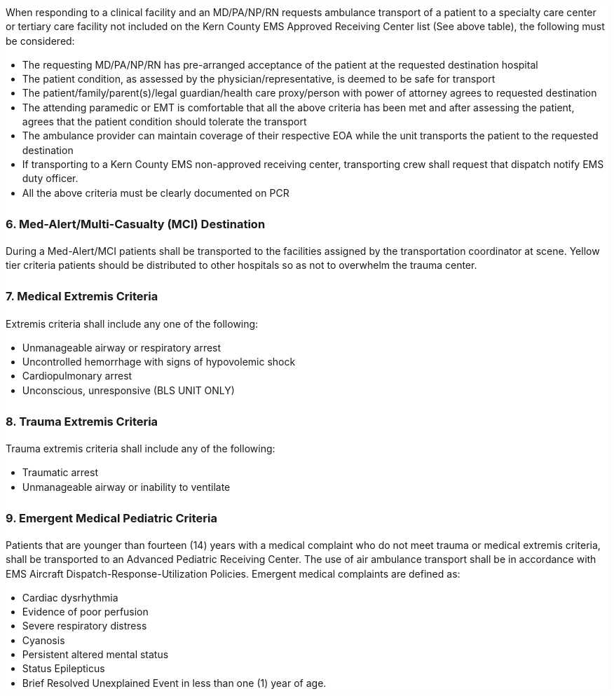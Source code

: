 When responding to a clinical facility and an MD/PA/NP/RN requests ambulance transport of a patient to a specialty care center or tertiary care facility not included on the Kern County EMS Approved Receiving Center list (See above table), the following must be considered:

- The requesting MD/PA/NP/RN has pre-arranged acceptance of the patient at the requested destination hospital
- The patient condition, as assessed by the physician/representative, is deemed to be safe for transport
- The patient/family/parent(s)/legal guardian/health care proxy/person with power of attorney agrees to requested destination
- The attending paramedic or EMT is comfortable that all the above criteria has been met and after assessing the patient, agrees that the patient condition should tolerate the transport
- The ambulance provider can maintain coverage of their respective EOA while the unit transports the patient to the requested destination
- If transporting to a Kern County EMS non-approved receiving center, transporting crew shall request that dispatch notify EMS duty officer.
- All the above criteria must be clearly documented on PCR

### 6. Med-Alert/Multi-Casualty (MCI) Destination

During a Med-Alert/MCI patients shall be transported to the facilities assigned by the transportation coordinator at scene. Yellow tier criteria patients should be distributed to other hospitals so as not to overwhelm the trauma center.

### 7. Medical Extremis Criteria

Extremis criteria shall include any one of the following:
- Unmanageable airway or respiratory arrest
- Uncontrolled hemorrhage with signs of hypovolemic shock
- Cardiopulmonary arrest
- Unconscious, unresponsive (BLS UNIT ONLY)

### 8. Trauma Extremis Criteria

Trauma extremis criteria shall include any of the following:
- Traumatic arrest
- Unmanageable airway or inability to ventilate

### 9. Emergent Medical Pediatric Criteria

Patients that are younger than fourteen (14) years with a medical complaint who do not meet trauma or medical extremis criteria, shall be transported to an Advanced Pediatric Receiving Center. The use of air ambulance transport shall be in accordance with EMS Aircraft Dispatch-Response-Utilization Policies. Emergent medical complaints are defined as:

- Cardiac dysrhythmia
- Evidence of poor perfusion
- Severe respiratory distress
- Cyanosis
- Persistent altered mental status
- Status Epilepticus
- Brief Resolved Unexplained Event in less than one (1) year of age.

